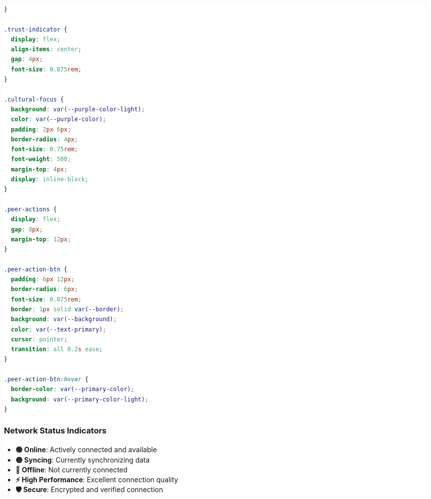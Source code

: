 ```css
}

.trust-indicator {
  display: flex;
  align-items: center;
  gap: 4px;
  font-size: 0.875rem;
}

.cultural-focus {
  background: var(--purple-color-light);
  color: var(--purple-color);
  padding: 2px 6px;
  border-radius: 4px;
  font-size: 0.75rem;
  font-weight: 500;
  margin-top: 4px;
  display: inline-block;
}

.peer-actions {
  display: flex;
  gap: 8px;
  margin-top: 12px;
}

.peer-action-btn {
  padding: 6px 12px;
  border-radius: 6px;
  font-size: 0.875rem;
  border: 1px solid var(--border);
  background: var(--background);
  color: var(--text-primary);
  cursor: pointer;
  transition: all 0.2s ease;
}

.peer-action-btn:hover {
  border-color: var(--primary-color);
  background: var(--primary-color-light);
}
```

### Network Status Indicators

- **🟢 Online**: Actively connected and available
- **🟡 Syncing**: Currently synchronizing data
- **🔴 Offline**: Not currently connected
- **⚡ High Performance**: Excellent connection quality
- **🛡️ Secure**: Encrypted and verified connection
